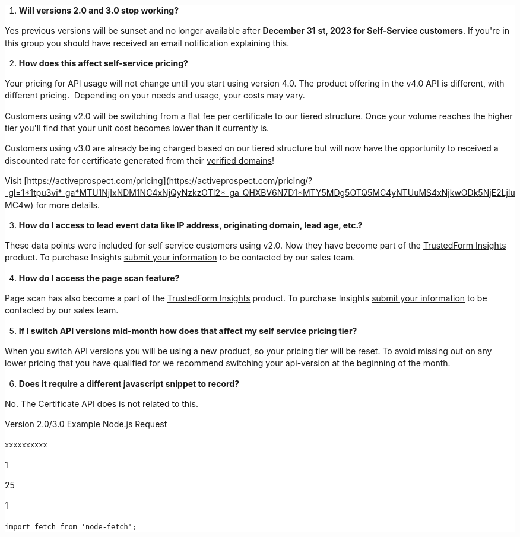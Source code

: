 1. **Will versions 2.0 and 3.0 stop working?**

Yes previous versions will be sunset and no longer available after **December 31** **st, 2023 for Self-Service customers**. If you're in this group you should have received an email notification explaining this.

2. **How does this affect self-service pricing?**

Your pricing for API usage will not change until you start using version 4.0. The product offering in the v4.0 API is different, with different pricing.  Depending on your needs and usage, your costs may vary.

Customers using v2.0 will be switching from a flat fee per certificate to our tiered structure. Once your volume reaches the higher tier you'll find that your unit cost becomes lower than it currently is.

Customers using v3.0 are already being charged based on our tiered structure but will now have the opportunity to received a discounted rate for certificate generated from their [verified domains](https://community.activeprospect.com/posts/4649879-verify-domain-ownership)!

Visit [https://activeprospect.com/pricing](https://activeprospect.com/pricing/?_gl=1*1tpu3vi*_ga*MTU1NjIxNDM1NC4xNjQyNzkzOTI2*_ga_QHXBV6N7D1*MTY5MDg5OTQ5MC4yNTUuMS4xNjkwODk5NjE2LjIuMC4w) for more details.

3. **How do I access to lead event data like IP address, originating domain, lead age, etc.?**

These data points were included for self service customers using v2.0. Now they have become part of the [TrustedForm Insights](https://community.activeprospect.com/posts/4709758-trustedform-insights) product. To purchase Insights [submit your information](https://activeprospect.com/pricing/#form) to be contacted by our sales team.

4. **How do I access the page scan feature?**

Page scan has also become a part of the [TrustedForm Insights](https://community.activeprospect.com/posts/4709758-trustedform-insights) product. To purchase Insights [submit your information](https://activeprospect.com/pricing/#form) to be contacted by our sales team.

5. **If I switch API versions mid-month how does that affect my self service pricing tier?**

When you switch API versions you will be using a new product, so your pricing tier will be reset. To avoid missing out on any lower pricing that you have qualified for we recommend switching your api-version at the beginning of the month.

6. **Does it require a different javascript snippet to record?**

No. The Certificate API does is not related to this.


Version 2.0/3.0 Example Node.js Request

```
xxxxxxxxxx
```

1

25

1

```
import fetch from 'node-fetch';
```
